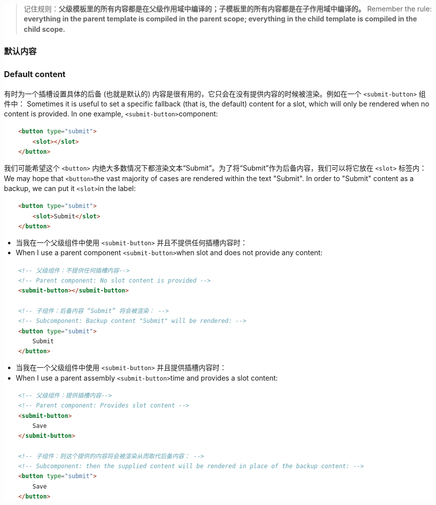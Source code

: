 
> 记住规则：**父级模板里的所有内容都是在父级作用域中编译的；子模板里的所有内容都是在子作用域中编译的。**
> Remember the rule: **everything in the parent template is compiled in the parent scope; everything in the child template is compiled in the child scope.**



### 默认内容
### Default content

有时为一个插槽设置具体的后备 (也就是默认的) 内容是很有用的，它只会在没有提供内容的时候被渲染。例如在一个 `<submit-button>` 组件中：
Sometimes it is useful to set a specific fallback (that is, the default) content for a slot, which will only be rendered when no content is provided. In one example, `<submit-button>`component:

```html
	<button type="submit">
		<slot></slot>
	</button>
```

我们可能希望这个 `<button>` 内绝大多数情况下都渲染文本“Submit”。为了将“Submit”作为后备内容，我们可以将它放在 `<slot>` 标签内：
We may hope that `<button>`the vast majority of cases are rendered within the text "Submit". In order to "Submit" content as a backup, we can put it `<slot>`in the label:

```html
	<button type="submit">
		<slot>Submit</slot>
	</button>
```


- 当我在一个父级组件中使用 `<submit-button>` 并且不提供任何插槽内容时：
- When I use a parent component `<submit-button>`when slot and does not provide any content:

```html
	<!-- 父级组件：不提供任何插槽内容-->
	<!-- Parent component: No slot content is provided -->
	<submit-button></submit-button>
	
	<!-- 子组件：后备内容 “Submit” 将会被渲染： -->
	<!-- Subcomponent: Backup content "Submit" will be rendered: -->
	<button type="submit">
		Submit
	</button>
```

- 当我在一个父级组件中使用 `<submit-button>` 并且提供插槽内容时：
- When I use a parent assembly `<submit-button>`time and provides a slot content:

```html
	<!-- 父级组件：提供插槽内容-->
	<!-- Parent component: Provides slot content -->
	<submit-button>
		Save
	</submit-button>
	
	<!-- 子组件：则这个提供的内容将会被渲染从而取代后备内容： -->
	<!-- Subcomponent: then the supplied content will be rendered in place of the backup content: -->
	<button type="submit">
		Save
	</button>
```
